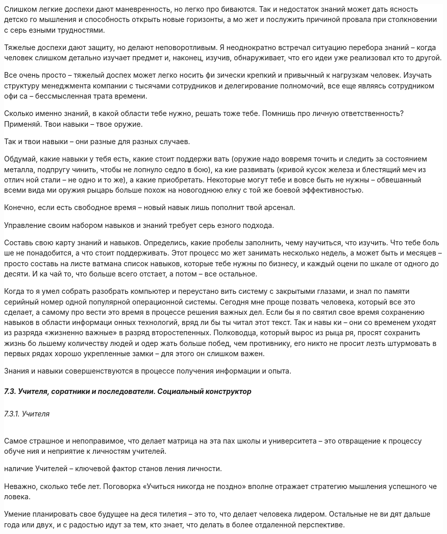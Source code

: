 Слишком легкие доспехи дают маневренность, но легко про  биваются. Так и недостаток знаний может дать ясность детско  го мышления и способность открыть новые горизонты, а мо  жет и послужить причиной провала при столкновении с серь  езными трудностями.

Тяжелые доспехи дают защиту, но делают неповоротливым. Я неоднократно встречал ситуацию перебора знаний – когда человек слишком детально изучает предмет и, наконец, изучив, обнаруживает, что его идеи уже реализовал кто то другой.

Все очень просто – тяжелый доспех может легко носить фи  зически крепкий и привычный к нагрузкам человек. Изучать структуру менеджмента компании с тысячами сотрудников и делегирование полномочий, все еще являясь сотрудником офи  са – бессмысленная трата времени.

Сколько именно знаний, в какой области тебе нужно, решать тоже тебе. Помнишь про личную ответственность? Применяй. Твои навыки – твое оружие.

Так и твои навыки – они разные для разных случаев.

Обдумай, какие навыки у тебя есть, какие стоит поддержи  вать (оружие надо вовремя точить и следить за состоянием металла, подпругу чинить, чтобы не лопнуло седло в бою), ка  кие развивать (кривой кусок железа и блестящий меч из отлич  ной стали – не одно и то же), а какие приобретать. Некоторые могут тебе и вовсе быть не нужны – обвешанный всеми вида  ми оружия рыцарь больше похож на новогоднюю елку с той же боевой эффективностью.

Конечно, если есть свободное время – новый навык лишь пополнит твой арсенал.

Управление своим набором навыков и знаний требует серь  езного подхода.

Составь свою карту знаний и навыков. Определись, какие пробелы заполнить, чему научиться, что изучить. Что тебе боль  ше не понадобится, а что стоит поддерживать. Этот процесс мо  жет занимать несколько недель, а может быть и месяцев – просто составь на листе ватмана список навыков, которые тебе нужны по бизнесу, и каждый оцени по шкале от одного до десяти. И ка  чай то, что больше всего отстает, а потом – все остальное.

Когда то я умел собрать разобрать компьютер и переустано  вить систему с закрытыми глазами, и знал по памяти серийный номер одной популярной операционной системы. Сегодня мне проще позвать человека, который все это сделает, а самому про  вести это время в процессе решения важных дел. Если бы я по  святил свое время сохранению навыков в области информаци  онных технологий, вряд ли бы ты читал этот текст. Так и навы  ки – они со временем уходят из разряда «жизненно важные» в разряд второстепенных. Полководца, который вырос из рыца  ря, просят сохранить жизнь бо льшему количеству людей и одер  жать больше побед, чем противнику, его никто не просит лезть штурмовать в первых рядах хорошо укрепленные замки – для этого он слишком важен.

Знания и навыки совершенствуются в процессе получения информации и опыта.

##### 7.3. Учителя, соратники и последователи. Социальный конструктор

###### 7.3.1. Учителя

Самое страшное и непоправимое, что делает матрица на эта  пах школы и университета – это отвращение к процессу обуче  ния и неприятие к личностям учителей.

наличие Учителей – ключевой фактор станов  ления личности.

Неважно, сколько тебе лет. Поговорка «Учиться никогда не поздно» вполне отражает стратегию мышления успешного че  ловека.

Умение планировать свое будущее на деся  тилетия – это то, что делает человека лидером. Остальные не ви  дят дальше года или двух, и с радостью идут за тем, кто знает, что делать в более отдаленной перспективе.
